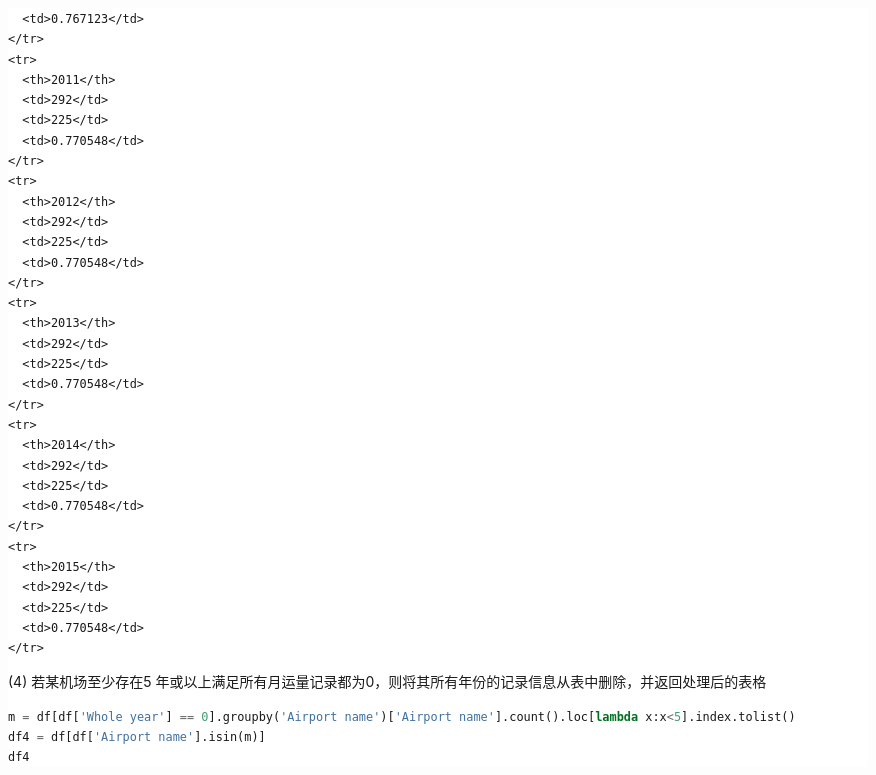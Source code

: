       <td>0.767123</td>
    </tr>
    <tr>
      <th>2011</th>
      <td>292</td>
      <td>225</td>
      <td>0.770548</td>
    </tr>
    <tr>
      <th>2012</th>
      <td>292</td>
      <td>225</td>
      <td>0.770548</td>
    </tr>
    <tr>
      <th>2013</th>
      <td>292</td>
      <td>225</td>
      <td>0.770548</td>
    </tr>
    <tr>
      <th>2014</th>
      <td>292</td>
      <td>225</td>
      <td>0.770548</td>
    </tr>
    <tr>
      <th>2015</th>
      <td>292</td>
      <td>225</td>
      <td>0.770548</td>
    </tr>
  </tbody>
</table>
</div>



(4) 若某机场至少存在5 年或以上满足所有月运量记录都为0，则将其所有年份的记录信息从表中删除，并返回处理后的表格


```python
m = df[df['Whole year'] == 0].groupby('Airport name')['Airport name'].count().loc[lambda x:x<5].index.tolist()
df4 = df[df['Airport name'].isin(m)]
df4
```




<div>
<style scoped>
    .dataframe tbody tr th:only-of-type {
        vertical-align: middle;
    }
